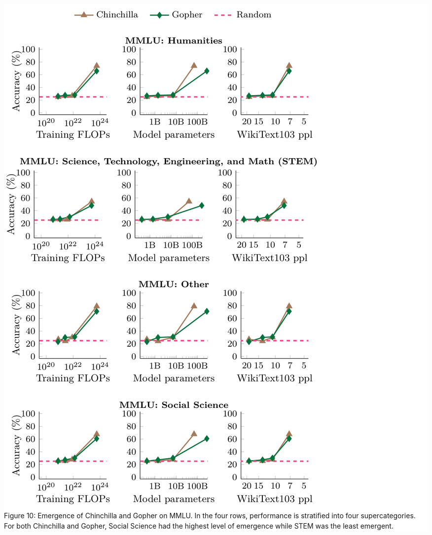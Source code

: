 ![](images/1e996db1ef89b033ca027ece2d17f14b653b1e5dfc45afbf7601683f85fa39f1.jpg)  
Figure 10: Emergence of Chinchilla and Gopher on MMLU. In the four rows, performance is stratiﬁed into four supercategories. For both Chinchilla and Gopher, Social Science had the highest level of emergence while STEM was the least emergent.  
